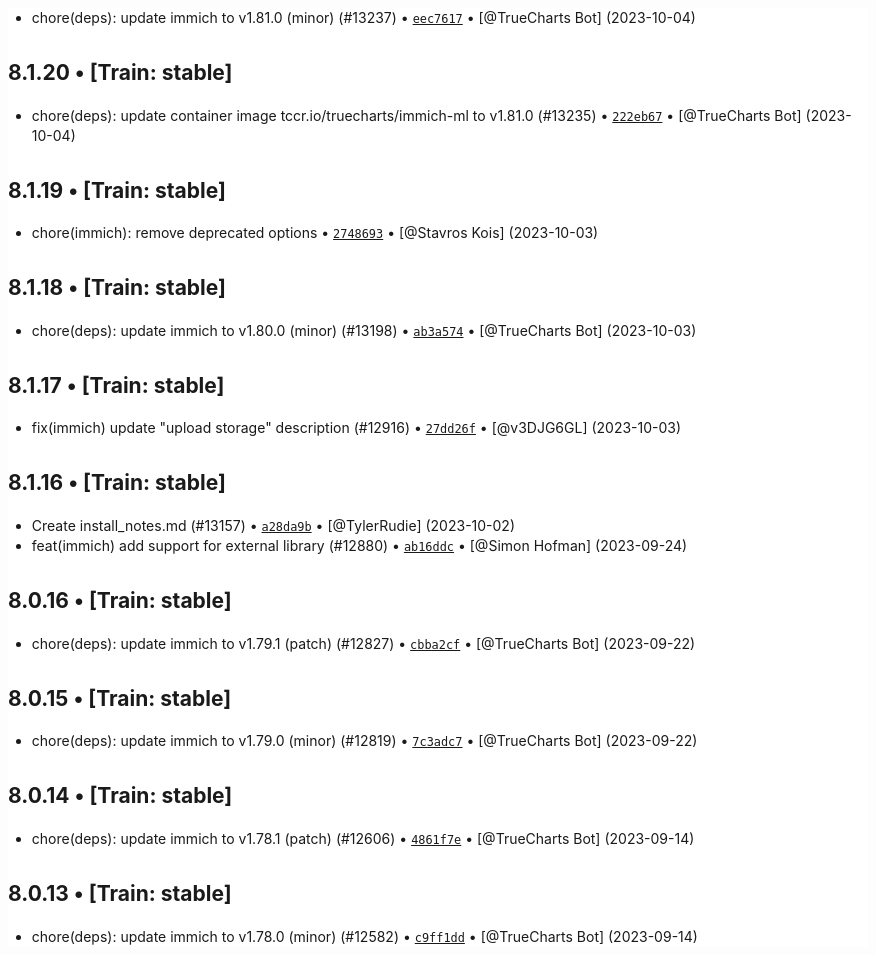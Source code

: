 - chore(deps): update immich to v1.81.0 (minor) (#13237) • [`eec7617`](https://github.com/truecharts/charts/commit/eec761785c474f47dc76124f0d2491d16bf60715) • [@TrueCharts Bot] (2023-10-04)

## 8.1.20 • [Train: stable]

- chore(deps): update container image tccr.io/truecharts/immich-ml to v1.81.0 (#13235) • [`222eb67`](https://github.com/truecharts/charts/commit/222eb673fac5dbc916d2e557e46ae91e5c59c14e) • [@TrueCharts Bot] (2023-10-04)

## 8.1.19 • [Train: stable]

- chore(immich): remove deprecated options • [`2748693`](https://github.com/truecharts/charts/commit/2748693f92b70e95576e7c303b32a0e6d2d3828b) • [@Stavros Kois] (2023-10-03)

## 8.1.18 • [Train: stable]

- chore(deps): update immich to v1.80.0 (minor) (#13198) • [`ab3a574`](https://github.com/truecharts/charts/commit/ab3a5745411be1ddab1518732eadd377f10f2cc4) • [@TrueCharts Bot] (2023-10-03)

## 8.1.17 • [Train: stable]

- fix(immich) update &#34;upload storage&#34; description (#12916) • [`27dd26f`](https://github.com/truecharts/charts/commit/27dd26f50ec2edfb0a1cde257ad773665c948905) • [@v3DJG6GL] (2023-10-03)

## 8.1.16 • [Train: stable]

- Create install_notes.md (#13157) • [`a28da9b`](https://github.com/truecharts/charts/commit/a28da9bddd4ebc4a0cd01f36d8199608fa19675a) • [@TylerRudie] (2023-10-02)
- feat(immich) add support for external library (#12880) • [`ab16ddc`](https://github.com/truecharts/charts/commit/ab16ddc14ca6c7edb5a1aff0a49c754c4dbe40b4) • [@Simon Hofman] (2023-09-24)

## 8.0.16 • [Train: stable]

- chore(deps): update immich to v1.79.1 (patch) (#12827) • [`cbba2cf`](https://github.com/truecharts/charts/commit/cbba2cf8340fd11614c2f78d29c3834c9d86f973) • [@TrueCharts Bot] (2023-09-22)

## 8.0.15 • [Train: stable]

- chore(deps): update immich to v1.79.0 (minor) (#12819) • [`7c3adc7`](https://github.com/truecharts/charts/commit/7c3adc77d082b257a10afe839905ef8ae6af1b52) • [@TrueCharts Bot] (2023-09-22)

## 8.0.14 • [Train: stable]

- chore(deps): update immich to v1.78.1 (patch) (#12606) • [`4861f7e`](https://github.com/truecharts/charts/commit/4861f7e1adc57382498b514b74addcee8d3569a7) • [@TrueCharts Bot] (2023-09-14)

## 8.0.13 • [Train: stable]

- chore(deps): update immich to v1.78.0 (minor) (#12582) • [`c9ff1dd`](https://github.com/truecharts/charts/commit/c9ff1ddb529c0345a5142432fd3a1eb34ec7eb0d) • [@TrueCharts Bot] (2023-09-14)
